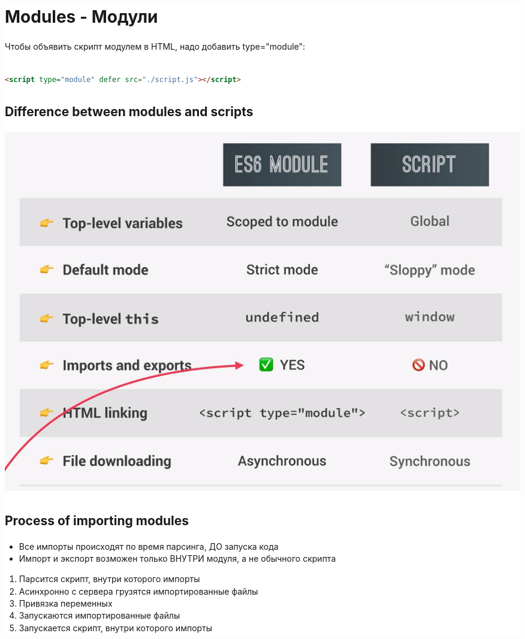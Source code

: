 # Modules - Модули

Чтобы объявить скрипт модулем в HTML, надо добавить type="module":

```html

<script type="module" defer src="./script.js"></script>
```

## Difference between modules and scripts

![modules_and_scripts.png](notes_imgs/modules_and_scripts.png)

## Process of importing modules

- Все импорты происходят по время парсинга, ДО запуска кода
- Импорт и экспорт возможен только ВНУТРИ модуля, а не обычного скрипта

1. Парсится скрипт, внутри которого импорты
2. Асинхронно с сервера грузятся импортированные файлы
3. Привязка переменных
4. Запускаются импортированные файлы
5. Запускается скрипт, внутри которого импорты
